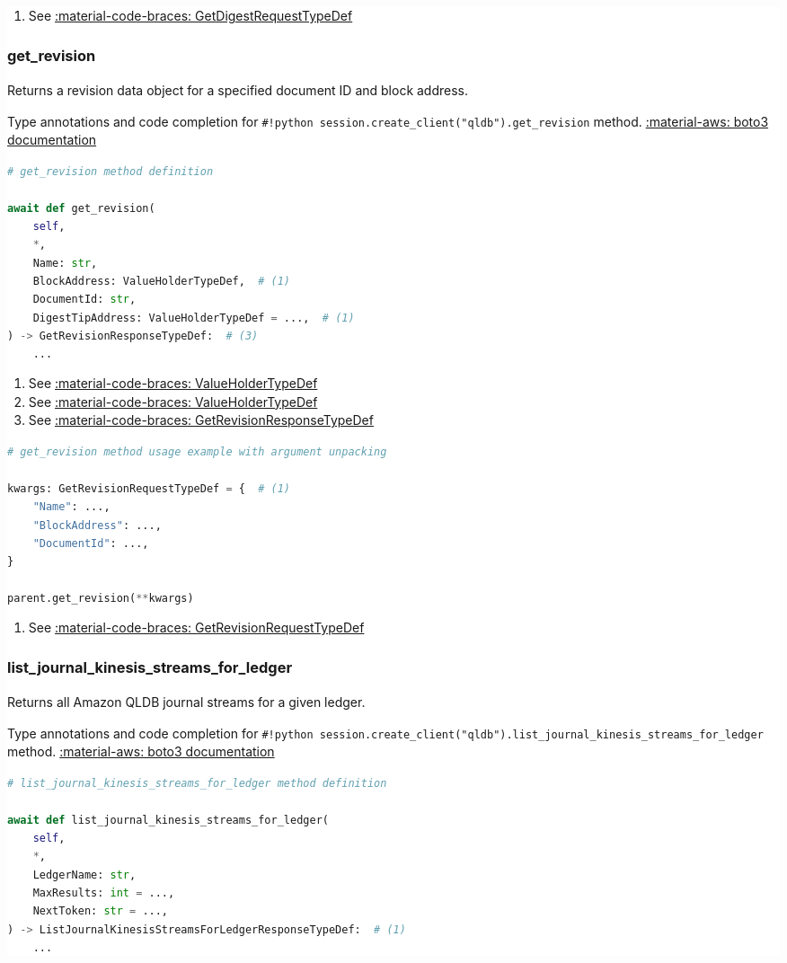 1. See [:material-code-braces: GetDigestRequestTypeDef](./type_defs.md#getdigestrequesttypedef)

### get\_revision

Returns a revision data object for a specified document ID and block address.

Type annotations and code completion for `#!python session.create_client("qldb").get_revision` method.
[:material-aws: boto3 documentation](https://boto3.amazonaws.com/v1/documentation/api/latest/reference/services/qldb/client/get_revision.html)

```python
# get_revision method definition

await def get_revision(
    self,
    *,
    Name: str,
    BlockAddress: ValueHolderTypeDef,  # (1)
    DocumentId: str,
    DigestTipAddress: ValueHolderTypeDef = ...,  # (1)
) -> GetRevisionResponseTypeDef:  # (3)
    ...
```

1. See [:material-code-braces: ValueHolderTypeDef](./type_defs.md#valueholdertypedef)
2. See [:material-code-braces: ValueHolderTypeDef](./type_defs.md#valueholdertypedef)
3. See [:material-code-braces: GetRevisionResponseTypeDef](./type_defs.md#getrevisionresponsetypedef)


```python
# get_revision method usage example with argument unpacking

kwargs: GetRevisionRequestTypeDef = {  # (1)
    "Name": ...,
    "BlockAddress": ...,
    "DocumentId": ...,
}

parent.get_revision(**kwargs)
```

1. See [:material-code-braces: GetRevisionRequestTypeDef](./type_defs.md#getrevisionrequesttypedef)

### list\_journal\_kinesis\_streams\_for\_ledger

Returns all Amazon QLDB journal streams for a given ledger.

Type annotations and code completion for `#!python session.create_client("qldb").list_journal_kinesis_streams_for_ledger` method.
[:material-aws: boto3 documentation](https://boto3.amazonaws.com/v1/documentation/api/latest/reference/services/qldb/client/list_journal_kinesis_streams_for_ledger.html)

```python
# list_journal_kinesis_streams_for_ledger method definition

await def list_journal_kinesis_streams_for_ledger(
    self,
    *,
    LedgerName: str,
    MaxResults: int = ...,
    NextToken: str = ...,
) -> ListJournalKinesisStreamsForLedgerResponseTypeDef:  # (1)
    ...
```
